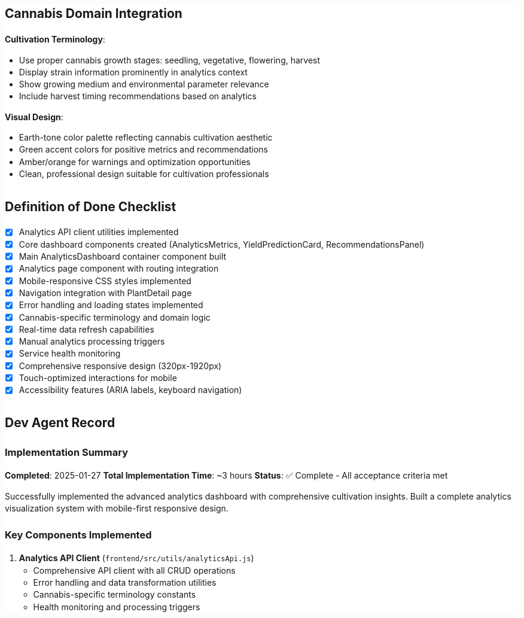 ## Cannabis Domain Integration

**Cultivation Terminology**:

- Use proper cannabis growth stages: seedling, vegetative, flowering, harvest
- Display strain information prominently in analytics context
- Show growing medium and environmental parameter relevance
- Include harvest timing recommendations based on analytics

**Visual Design**:

- Earth-tone color palette reflecting cannabis cultivation aesthetic
- Green accent colors for positive metrics and recommendations
- Amber/orange for warnings and optimization opportunities
- Clean, professional design suitable for cultivation professionals

## Definition of Done Checklist

- [x] Analytics API client utilities implemented
- [x] Core dashboard components created (AnalyticsMetrics, YieldPredictionCard, RecommendationsPanel)
- [x] Main AnalyticsDashboard container component built
- [x] Analytics page component with routing integration
- [x] Mobile-responsive CSS styles implemented
- [x] Navigation integration with PlantDetail page
- [x] Error handling and loading states implemented
- [x] Cannabis-specific terminology and domain logic
- [x] Real-time data refresh capabilities
- [x] Manual analytics processing triggers
- [x] Service health monitoring
- [x] Comprehensive responsive design (320px-1920px)
- [x] Touch-optimized interactions for mobile
- [x] Accessibility features (ARIA labels, keyboard navigation)

## Dev Agent Record

### Implementation Summary

**Completed**: 2025-01-27
**Total Implementation Time**: ~3 hours
**Status**: ✅ Complete - All acceptance criteria met

Successfully implemented the advanced analytics dashboard with comprehensive cultivation insights. Built a complete analytics visualization system with mobile-first responsive design.

### Key Components Implemented

1. **Analytics API Client** (`frontend/src/utils/analyticsApi.js`)
   - Comprehensive API client with all CRUD operations
   - Error handling and data transformation utilities
   - Cannabis-specific terminology constants
   - Health monitoring and processing triggers
